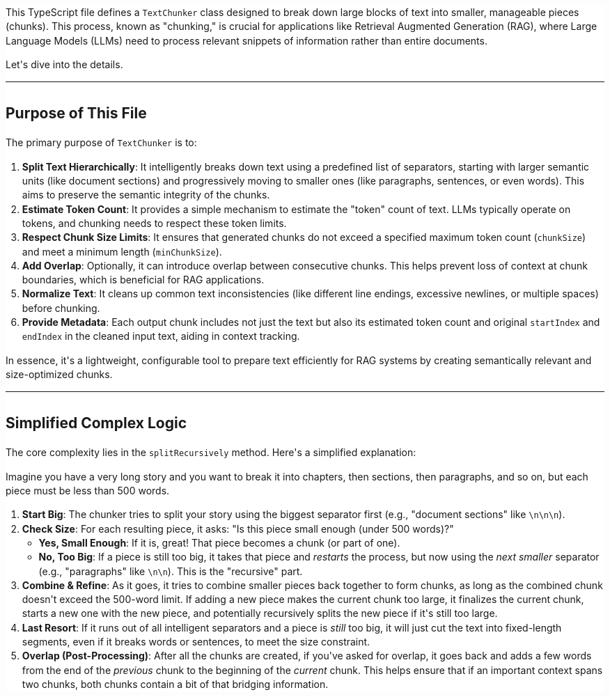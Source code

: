 This TypeScript file defines a `TextChunker` class designed to break down large blocks of text into smaller, manageable pieces (chunks). This process, known as "chunking," is crucial for applications like Retrieval Augmented Generation (RAG), where Large Language Models (LLMs) need to process relevant snippets of information rather than entire documents.

Let's dive into the details.

---

## Purpose of This File

The primary purpose of `TextChunker` is to:

1.  **Split Text Hierarchically**: It intelligently breaks down text using a predefined list of separators, starting with larger semantic units (like document sections) and progressively moving to smaller ones (like paragraphs, sentences, or even words). This aims to preserve the semantic integrity of the chunks.
2.  **Estimate Token Count**: It provides a simple mechanism to estimate the "token" count of text. LLMs typically operate on tokens, and chunking needs to respect these token limits.
3.  **Respect Chunk Size Limits**: It ensures that generated chunks do not exceed a specified maximum token count (`chunkSize`) and meet a minimum length (`minChunkSize`).
4.  **Add Overlap**: Optionally, it can introduce overlap between consecutive chunks. This helps prevent loss of context at chunk boundaries, which is beneficial for RAG applications.
5.  **Normalize Text**: It cleans up common text inconsistencies (like different line endings, excessive newlines, or multiple spaces) before chunking.
6.  **Provide Metadata**: Each output chunk includes not just the text but also its estimated token count and original `startIndex` and `endIndex` in the cleaned input text, aiding in context tracking.

In essence, it's a lightweight, configurable tool to prepare text efficiently for RAG systems by creating semantically relevant and size-optimized chunks.

---

## Simplified Complex Logic

The core complexity lies in the `splitRecursively` method. Here's a simplified explanation:

Imagine you have a very long story and you want to break it into chapters, then sections, then paragraphs, and so on, but each piece must be less than 500 words.

1.  **Start Big**: The chunker tries to split your story using the biggest separator first (e.g., "document sections" like `\n\n\n`).
2.  **Check Size**: For each resulting piece, it asks: "Is this piece small enough (under 500 words)?"
    *   **Yes, Small Enough**: If it is, great! That piece becomes a chunk (or part of one).
    *   **No, Too Big**: If a piece is still too big, it takes that piece and *restarts* the process, but now using the *next smaller* separator (e.g., "paragraphs" like `\n\n`). This is the "recursive" part.
3.  **Combine & Refine**: As it goes, it tries to combine smaller pieces back together to form chunks, as long as the combined chunk doesn't exceed the 500-word limit. If adding a new piece makes the current chunk too large, it finalizes the current chunk, starts a new one with the new piece, and potentially recursively splits the new piece if it's still too large.
4.  **Last Resort**: If it runs out of all intelligent separators and a piece is *still* too big, it will just cut the text into fixed-length segments, even if it breaks words or sentences, to meet the size constraint.
5.  **Overlap (Post-Processing)**: After all the chunks are created, if you've asked for overlap, it goes back and adds a few words from the end of the *previous* chunk to the beginning of the *current* chunk. This helps ensure that if an important context spans two chunks, both chunks contain a bit of that bridging information.
